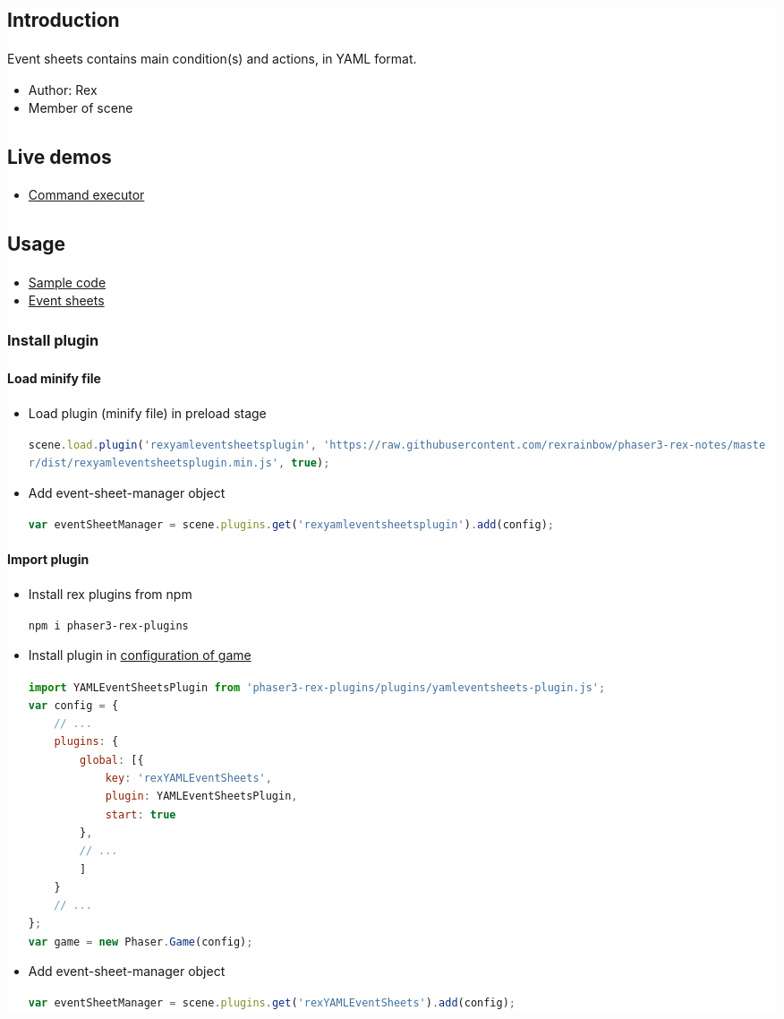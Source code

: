 ## Introduction

Event sheets contains main condition(s) and actions, in YAML format.

- Author: Rex
- Member of scene

## Live demos

- [Command executor](https://codepen.io/rexrainbow/pen/eYPLVmM)

## Usage

- [Sample code](https://github.com/rexrainbow/phaser3-rex-notes/tree/master/examples/yamleventheets)
- [Event sheets](https://github.com/rexrainbow/phaser3-rex-notes/tree/master/assets/yamleventsheet)

### Install plugin

#### Load minify file

- Load plugin (minify file) in preload stage
    ```javascript
    scene.load.plugin('rexyamleventsheetsplugin', 'https://raw.githubusercontent.com/rexrainbow/phaser3-rex-notes/master/dist/rexyamleventsheetsplugin.min.js', true);
    ```
- Add event-sheet-manager object
    ```javascript
    var eventSheetManager = scene.plugins.get('rexyamleventsheetsplugin').add(config);
    ```

#### Import plugin

- Install rex plugins from npm
    ```
    npm i phaser3-rex-plugins
    ```
- Install plugin in [configuration of game](game.md#configuration)
    ```javascript
    import YAMLEventSheetsPlugin from 'phaser3-rex-plugins/plugins/yamleventsheets-plugin.js';
    var config = {
        // ...
        plugins: {
            global: [{
                key: 'rexYAMLEventSheets',
                plugin: YAMLEventSheetsPlugin,
                start: true
            },
            // ...
            ]
        }
        // ...
    };
    var game = new Phaser.Game(config);
    ```
- Add event-sheet-manager object
    ```javascript
    var eventSheetManager = scene.plugins.get('rexYAMLEventSheets').add(config);
    ```
